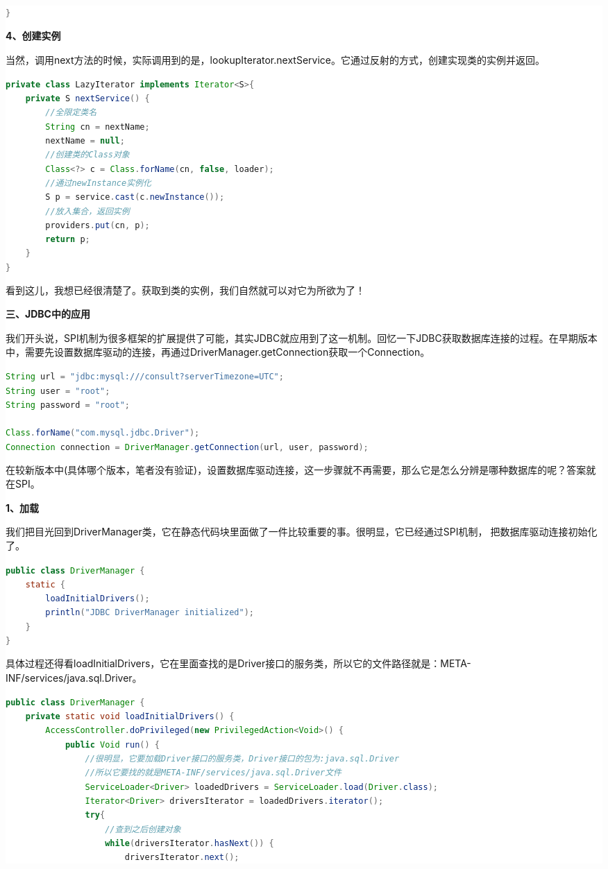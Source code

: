 ```java
}
```

**4、创建实例**

当然，调用next方法的时候，实际调用到的是，lookupIterator.nextService。它通过反射的方式，创建实现类的实例并返回。

```java
private class LazyIterator implements Iterator<S>{
    private S nextService() {
        //全限定类名
        String cn = nextName;
        nextName = null;
        //创建类的Class对象
        Class<?> c = Class.forName(cn, false, loader);
        //通过newInstance实例化
        S p = service.cast(c.newInstance());
        //放入集合，返回实例
        providers.put(cn, p);
        return p; 
    }
}
```

看到这儿，我想已经很清楚了。获取到类的实例，我们自然就可以对它为所欲为了！

**三、JDBC中的应用**

我们开头说，SPI机制为很多框架的扩展提供了可能，其实JDBC就应用到了这一机制。回忆一下JDBC获取数据库连接的过程。在早期版本中，需要先设置数据库驱动的连接，再通过DriverManager.getConnection获取一个Connection。

```java
String url = "jdbc:mysql:///consult?serverTimezone=UTC";
String user = "root";
String password = "root";

Class.forName("com.mysql.jdbc.Driver");
Connection connection = DriverManager.getConnection(url, user, password);
```

在较新版本中(具体哪个版本，笔者没有验证)，设置数据库驱动连接，这一步骤就不再需要，那么它是怎么分辨是哪种数据库的呢？答案就在SPI。

**1、加载**

我们把目光回到DriverManager类，它在静态代码块里面做了一件比较重要的事。很明显，它已经通过SPI机制， 把数据库驱动连接初始化了。

```java
public class DriverManager {
    static {
        loadInitialDrivers();
        println("JDBC DriverManager initialized");
    }
}
```

具体过程还得看loadInitialDrivers，它在里面查找的是Driver接口的服务类，所以它的文件路径就是：META-INF/services/java.sql.Driver。

```java
public class DriverManager {
    private static void loadInitialDrivers() {
        AccessController.doPrivileged(new PrivilegedAction<Void>() {
            public Void run() {
                //很明显，它要加载Driver接口的服务类，Driver接口的包为:java.sql.Driver
                //所以它要找的就是META-INF/services/java.sql.Driver文件
                ServiceLoader<Driver> loadedDrivers = ServiceLoader.load(Driver.class);
                Iterator<Driver> driversIterator = loadedDrivers.iterator();
                try{
                    //查到之后创建对象
                    while(driversIterator.hasNext()) {
                        driversIterator.next();
```